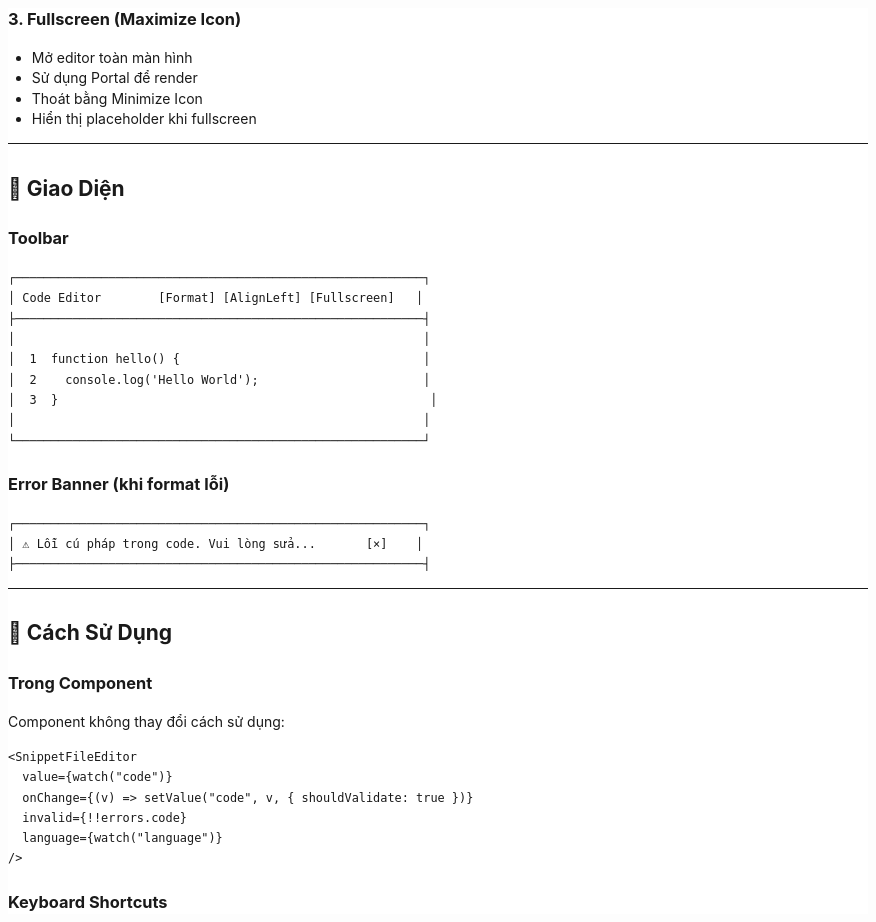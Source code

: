 ### 3. **Fullscreen** (Maximize Icon)

- Mở editor toàn màn hình
- Sử dụng Portal để render
- Thoát bằng Minimize Icon
- Hiển thị placeholder khi fullscreen

---

## 🎨 Giao Diện

### Toolbar

```
┌─────────────────────────────────────────────────────────┐
│ Code Editor        [Format] [AlignLeft] [Fullscreen]   │
├─────────────────────────────────────────────────────────┤
│                                                         │
│  1  function hello() {                                  │
│  2    console.log('Hello World');                       │
│  3  }                                                    │
│                                                         │
└─────────────────────────────────────────────────────────┘
```

### Error Banner (khi format lỗi)

```
┌─────────────────────────────────────────────────────────┐
│ ⚠️ Lỗi cú pháp trong code. Vui lòng sửa...       [×]    │
├─────────────────────────────────────────────────────────┤
```

---

## 🚀 Cách Sử Dụng

### Trong Component

Component không thay đổi cách sử dụng:

```tsx
<SnippetFileEditor
  value={watch("code")}
  onChange={(v) => setValue("code", v, { shouldValidate: true })}
  invalid={!!errors.code}
  language={watch("language")}
/>
```

### Keyboard Shortcuts
